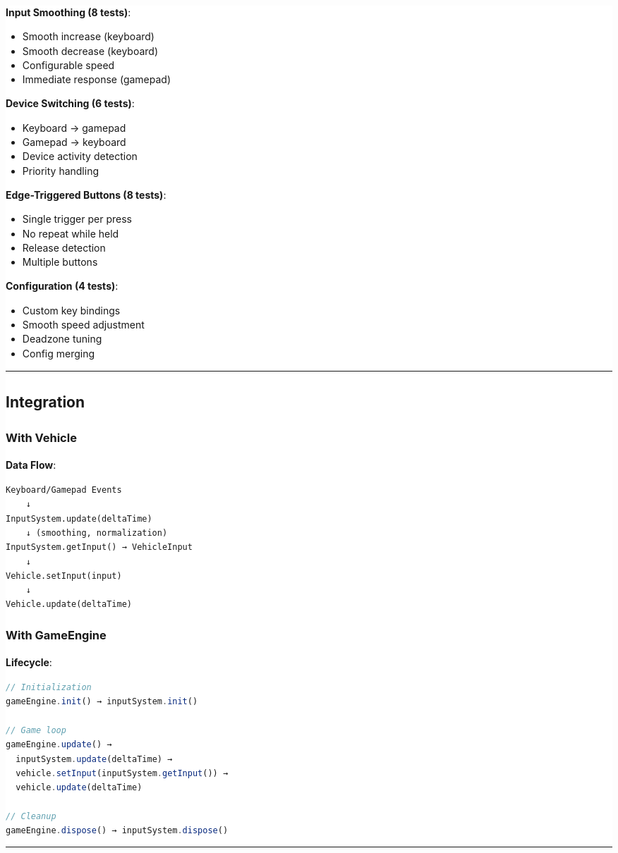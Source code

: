 **Input Smoothing (8 tests)**:
- Smooth increase (keyboard)
- Smooth decrease (keyboard)
- Configurable speed
- Immediate response (gamepad)

**Device Switching (6 tests)**:
- Keyboard → gamepad
- Gamepad → keyboard
- Device activity detection
- Priority handling

**Edge-Triggered Buttons (8 tests)**:
- Single trigger per press
- No repeat while held
- Release detection
- Multiple buttons

**Configuration (4 tests)**:
- Custom key bindings
- Smooth speed adjustment
- Deadzone tuning
- Config merging

---

## Integration

### With Vehicle

**Data Flow**:
```
Keyboard/Gamepad Events
    ↓
InputSystem.update(deltaTime)
    ↓ (smoothing, normalization)
InputSystem.getInput() → VehicleInput
    ↓
Vehicle.setInput(input)
    ↓
Vehicle.update(deltaTime)
```

### With GameEngine

**Lifecycle**:
```typescript
// Initialization
gameEngine.init() → inputSystem.init()

// Game loop
gameEngine.update() →
  inputSystem.update(deltaTime) →
  vehicle.setInput(inputSystem.getInput()) →
  vehicle.update(deltaTime)

// Cleanup
gameEngine.dispose() → inputSystem.dispose()
```

---